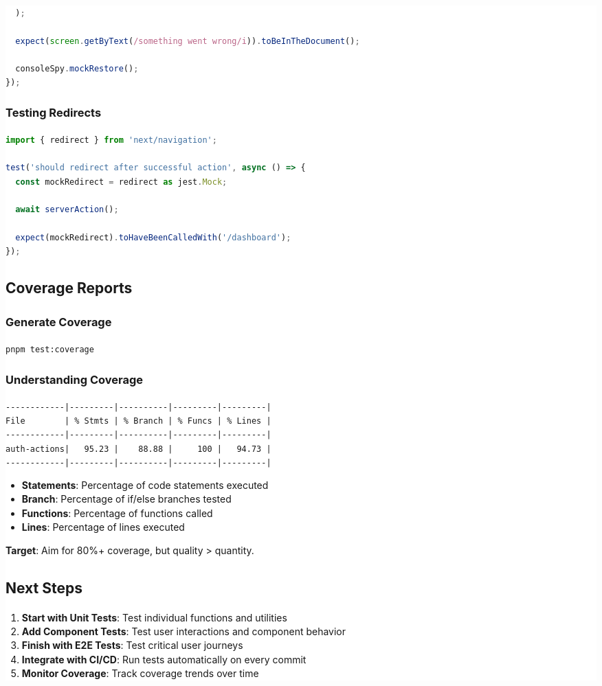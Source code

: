 ```typescript
  );
  
  expect(screen.getByText(/something went wrong/i)).toBeInTheDocument();
  
  consoleSpy.mockRestore();
});
```

### Testing Redirects

```typescript
import { redirect } from 'next/navigation';

test('should redirect after successful action', async () => {
  const mockRedirect = redirect as jest.Mock;
  
  await serverAction();
  
  expect(mockRedirect).toHaveBeenCalledWith('/dashboard');
});
```

## Coverage Reports

### Generate Coverage

```bash
pnpm test:coverage
```

### Understanding Coverage

```
------------|---------|----------|---------|---------|
File        | % Stmts | % Branch | % Funcs | % Lines |
------------|---------|----------|---------|---------|
auth-actions|   95.23 |    88.88 |     100 |   94.73 |
------------|---------|----------|---------|---------|
```

- **Statements**: Percentage of code statements executed
- **Branch**: Percentage of if/else branches tested
- **Functions**: Percentage of functions called
- **Lines**: Percentage of lines executed

**Target**: Aim for 80%+ coverage, but quality > quantity.

## Next Steps

1. **Start with Unit Tests**: Test individual functions and utilities
2. **Add Component Tests**: Test user interactions and component behavior
3. **Finish with E2E Tests**: Test critical user journeys
4. **Integrate with CI/CD**: Run tests automatically on every commit
5. **Monitor Coverage**: Track coverage trends over time
